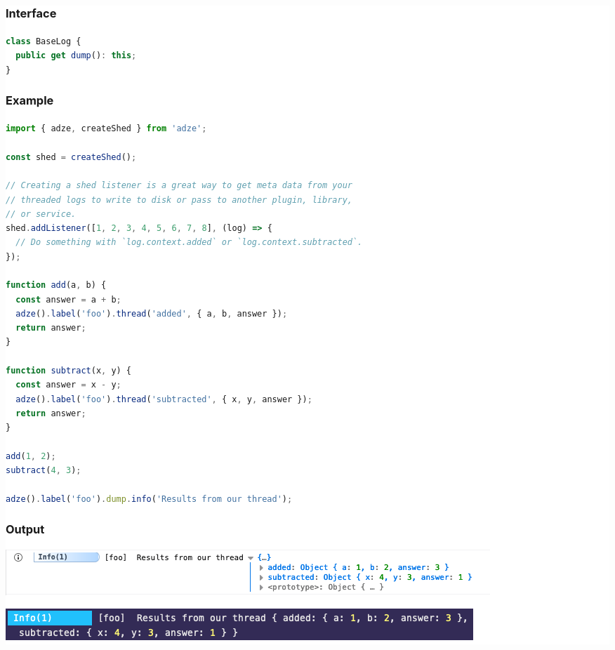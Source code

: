 ### Interface

```typescript
class BaseLog {
  public get dump(): this;
}
```

### Example

```javascript
import { adze, createShed } from 'adze';

const shed = createShed();

// Creating a shed listener is a great way to get meta data from your
// threaded logs to write to disk or pass to another plugin, library,
// or service.
shed.addListener([1, 2, 3, 4, 5, 6, 7, 8], (log) => {
  // Do something with `log.context.added` or `log.context.subtracted`.
});

function add(a, b) {
  const answer = a + b;
  adze().label('foo').thread('added', { a, b, answer });
  return answer;
}

function subtract(x, y) {
  const answer = x - y;
  adze().label('foo').thread('subtracted', { x, y, answer });
  return answer;
}

add(1, 2);
subtract(4, 3);

adze().label('foo').dump.info('Results from our thread');
```

### Output

![dump modifier example output](./examples/dump-example.png)

![dump modifier terminal example output](./examples/dump-terminal-example.png)
